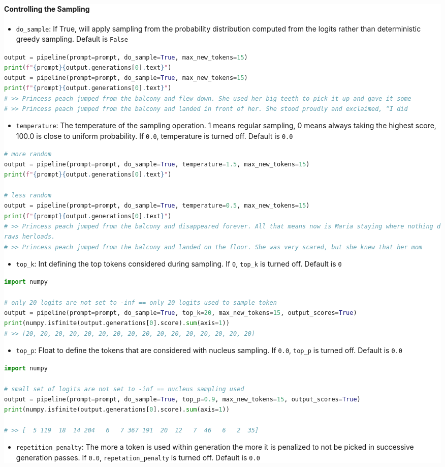 #### Controlling the Sampling
- `do_sample`: If True, will apply sampling from the probability distribution computed from the logits rather than deterministic greedy sampling. Default is `False`
```python
output = pipeline(prompt=prompt, do_sample=True, max_new_tokens=15)
print(f"{prompt}{output.generations[0].text}")
output = pipeline(prompt=prompt, do_sample=True, max_new_tokens=15)
print(f"{prompt}{output.generations[0].text}")
# >> Princess peach jumped from the balcony and flew down. She used her big teeth to pick it up and gave it some
# >> Princess peach jumped from the balcony and landed in front of her. She stood proudly and exclaimed, “I did
```

- `temperature`: The temperature of the sampling operation. 1 means regular sampling, 0 means always taking the highest score, 100.0 is close to uniform probability. If `0.0`, temperature is turned off. Default is `0.0`
```python
# more random
output = pipeline(prompt=prompt, do_sample=True, temperature=1.5, max_new_tokens=15)
print(f"{prompt}{output.generations[0].text}")

# less random
output = pipeline(prompt=prompt, do_sample=True, temperature=0.5, max_new_tokens=15)
print(f"{prompt}{output.generations[0].text}")
# >> Princess peach jumped from the balcony and disappeared forever. All that means now is Maria staying where nothing draws herloads.
# >> Princess peach jumped from the balcony and landed on the floor. She was very scared, but she knew that her mom
```
- `top_k`:  Int defining the top tokens considered during sampling. If `0`, `top_k` is turned off. Default is `0`
```python
import numpy

# only 20 logits are not set to -inf == only 20 logits used to sample token
output = pipeline(prompt=prompt, do_sample=True, top_k=20, max_new_tokens=15, output_scores=True)
print(numpy.isfinite(output.generations[0].score).sum(axis=1))
# >> [20, 20, 20, 20, 20, 20, 20, 20, 20, 20, 20, 20, 20, 20, 20, 20]
```

- `top_p`: Float to define the tokens that are considered with nucleus sampling. If `0.0`, `top_p` is turned off. Default is `0.0`
```python
import numpy

# small set of logits are not set to -inf == nucleus sampling used 
output = pipeline(prompt=prompt, do_sample=True, top_p=0.9, max_new_tokens=15, output_scores=True)
print(numpy.isfinite(output.generations[0].score).sum(axis=1))

# >> [  5 119  18  14 204   6   7 367 191  20  12   7  46   6   2  35]
```
- `repetition_penalty`: The more a token is used within generation the more it is penalized to not be picked in successive generation passes. If `0.0`, `repetation_penalty` is turned off. Default is `0.0`
